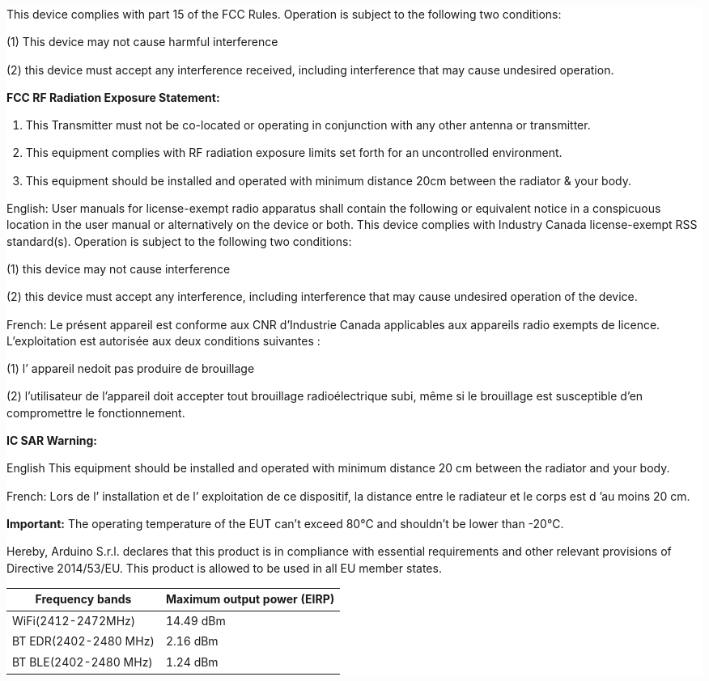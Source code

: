 This device complies with part 15 of the FCC Rules. Operation is subject to the following two conditions:

(1) This device may not cause harmful interference

(2) this device must accept any interference received, including interference that may cause undesired operation.

**FCC RF Radiation Exposure Statement:**

1. This Transmitter must not be co-located or operating in conjunction with any other antenna or transmitter.

2. This equipment complies with RF radiation exposure limits set forth for an uncontrolled environment.

3. This equipment should be installed and operated with minimum distance 20cm between the radiator & your body.

English:
User manuals for license-exempt radio apparatus shall contain the following or equivalent notice in a conspicuous location in the user manual or alternatively on the device or both. This device complies with Industry Canada license-exempt RSS standard(s). Operation is subject to the following two conditions:

(1) this device may not cause interference

(2) this device must accept any interference, including interference that may cause undesired operation of the device.

French:
Le présent appareil est conforme aux CNR d’Industrie Canada applicables aux appareils radio exempts de licence. L’exploitation est autorisée aux deux conditions suivantes :

(1) l’ appareil nedoit pas produire de brouillage

(2) l’utilisateur de l’appareil doit accepter tout brouillage radioélectrique subi, même si le brouillage est susceptible d’en compromettre le fonctionnement.

**IC SAR Warning:**

English
This equipment should be installed and operated with minimum distance 20 cm between the radiator and your body.

French:
Lors de l’ installation et de l’ exploitation de ce dispositif, la distance entre le radiateur et le corps est d ’au moins 20 cm.

**Important:** The operating temperature of the EUT can’t exceed 80℃ and shouldn’t be lower than -20℃.

Hereby, Arduino S.r.l. declares that this product is in compliance with essential requirements and other relevant provisions of Directive 2014/53/EU. This product is allowed to be used in all EU member states.

| Frequency bands       | Maximum output power (EIRP) |
| --------------------- | --------------------------- |
| WiFi(2412-2472MHz)    | 14.49 dBm                   |
| BT EDR(2402-2480 MHz) | 2.16 dBm                    |
| BT BLE(2402-2480 MHz) | 1.24 dBm                    |
